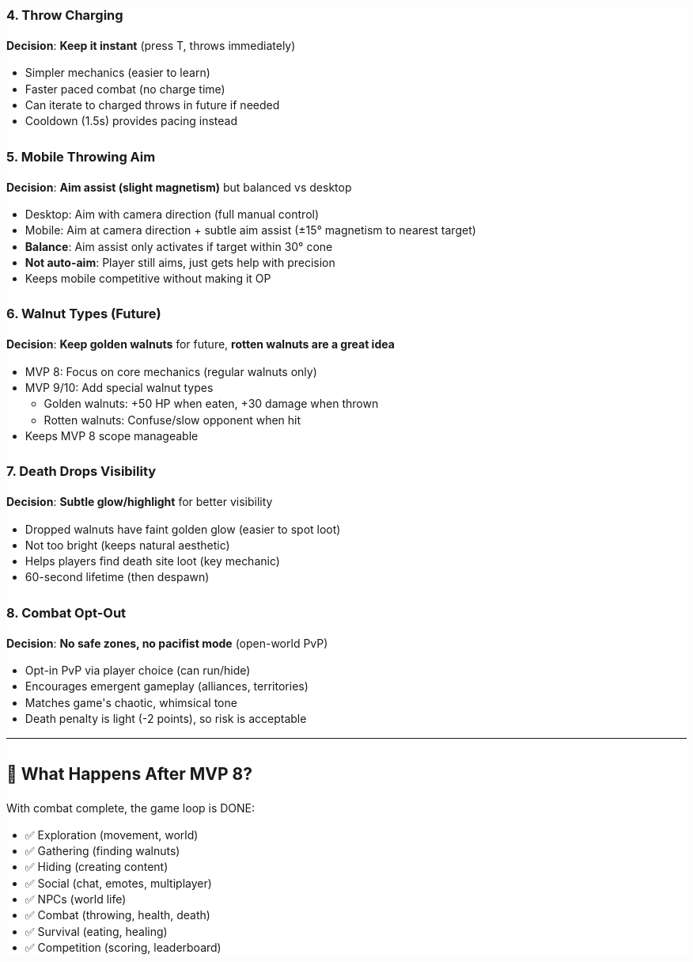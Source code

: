 ### 4. Throw Charging
**Decision**: **Keep it instant** (press T, throws immediately)
- Simpler mechanics (easier to learn)
- Faster paced combat (no charge time)
- Can iterate to charged throws in future if needed
- Cooldown (1.5s) provides pacing instead

### 5. Mobile Throwing Aim
**Decision**: **Aim assist (slight magnetism)** but balanced vs desktop
- Desktop: Aim with camera direction (full manual control)
- Mobile: Aim at camera direction + subtle aim assist (±15° magnetism to nearest target)
- **Balance**: Aim assist only activates if target within 30° cone
- **Not auto-aim**: Player still aims, just gets help with precision
- Keeps mobile competitive without making it OP

### 6. Walnut Types (Future)
**Decision**: **Keep golden walnuts** for future, **rotten walnuts are a great idea**
- MVP 8: Focus on core mechanics (regular walnuts only)
- MVP 9/10: Add special walnut types
  - Golden walnuts: +50 HP when eaten, +30 damage when thrown
  - Rotten walnuts: Confuse/slow opponent when hit
- Keeps MVP 8 scope manageable

### 7. Death Drops Visibility
**Decision**: **Subtle glow/highlight** for better visibility
- Dropped walnuts have faint golden glow (easier to spot loot)
- Not too bright (keeps natural aesthetic)
- Helps players find death site loot (key mechanic)
- 60-second lifetime (then despawn)

### 8. Combat Opt-Out
**Decision**: **No safe zones, no pacifist mode** (open-world PvP)
- Opt-in PvP via player choice (can run/hide)
- Encourages emergent gameplay (alliances, territories)
- Matches game's chaotic, whimsical tone
- Death penalty is light (-2 points), so risk is acceptable

---

## 🎯 What Happens After MVP 8?

With combat complete, the game loop is DONE:
- ✅ Exploration (movement, world)
- ✅ Gathering (finding walnuts)
- ✅ Hiding (creating content)
- ✅ Social (chat, emotes, multiplayer)
- ✅ NPCs (world life)
- ✅ Combat (throwing, health, death)
- ✅ Survival (eating, healing)
- ✅ Competition (scoring, leaderboard)
